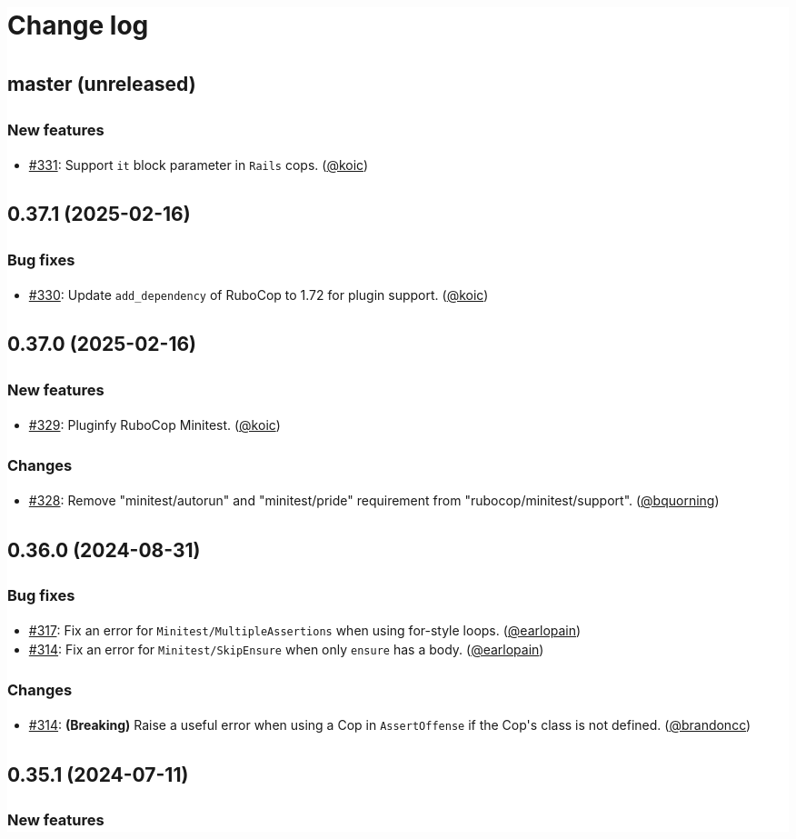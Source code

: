 # Change log



## master (unreleased)

### New features

* [#331](https://github.com/rubocop/rubocop-minitest/pull/331): Support `it` block parameter in `Rails` cops. ([@koic][])

## 0.37.1 (2025-02-16)

### Bug fixes

* [#330](https://github.com/rubocop/rubocop-minitest/pull/330): Update `add_dependency` of RuboCop to 1.72 for plugin support. ([@koic][])

## 0.37.0 (2025-02-16)

### New features

* [#329](https://github.com/rubocop/rubocop-minitest/pull/329): Pluginfy RuboCop Minitest. ([@koic][])

### Changes

* [#328](https://github.com/rubocop/rubocop-minitest/pull/328): Remove "minitest/autorun" and "minitest/pride" requirement from "rubocop/minitest/support". ([@bquorning][])

## 0.36.0 (2024-08-31)

### Bug fixes

* [#317](https://github.com/rubocop/rubocop-minitest/pull/317): Fix an error for `Minitest/MultipleAssertions` when using for-style loops. ([@earlopain][])
* [#314](https://github.com/rubocop/rubocop-minitest/pull/314): Fix an error for `Minitest/SkipEnsure` when only `ensure` has a body. ([@earlopain][])

### Changes

* [#314](https://github.com/rubocop/rubocop-minitest/pull/314): **(Breaking)** Raise a useful error when using a Cop in `AssertOffense` if the Cop's class is not defined. ([@brandoncc][])

## 0.35.1 (2024-07-11)

### New features


[@koic]: https://github.com/koic
[@duduribeiro]: https://github.com/duduribeiro
[@tejasbubane]: https://github.com/tejasbubane
[@abhaynikam]: https://github.com/abhaynikam
[@herwinw]: https://github.com/herwinw
[@fsateler]: https://github.com/fsateler
[@andrykonchin]: https://github.com/andrykonchin
[@fatkodima]: https://github.com/fatkodima
[@tsmmark]: https://github.com/tsmmark
[@cstyles]: https://github.com/cstyles
[@ghiculescu]: https://github.com/ghiculescu
[@gi]: https://github.com/gi
[@ignacio-chiazzo]: https://github.com/ignacio-chiazzo
[@gjtorikian]: https://github.com/gjtorikian
[@ippachi]: https://github.com/ippachi
[@r7kamura]: https://github.com/r7kamura
[@rwstauner]: https://github.com/rwstauner
[@ryanquanz]: https://github.com/ryanquanz
[@flavorjones]: https://github.com/flavorjones
[@sambostock]: https://github.com/sambostock
[@G-Rath]: https://github.com/G-Rath
[@amomchilov]: https://github.com/amomchilov
[@earlopain]: https://github.com/earlopain
[@jaredmoody]: https://github.com/jaredmoody
[@brandoncc]: https://github.com/brandoncc
[@bquorning]: https://github.com/bquorning